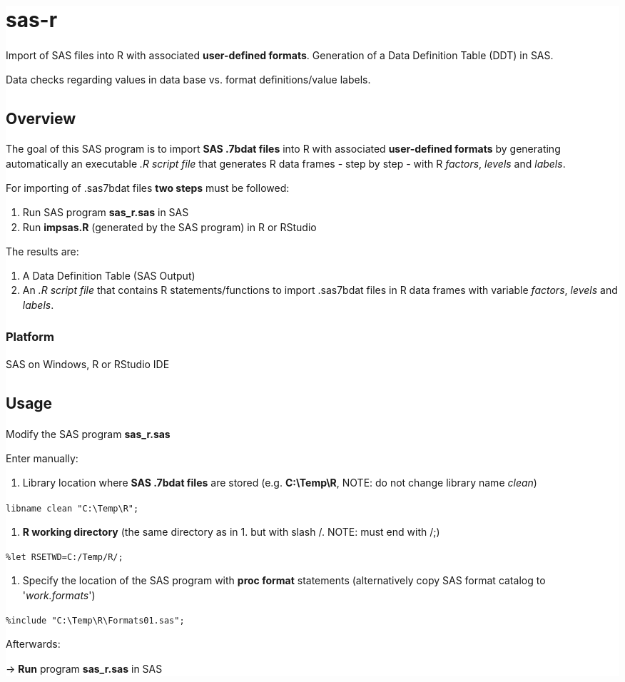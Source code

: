 
sas-r
=====

Import of SAS files into R with associated **user-defined formats**. Generation of a Data Definition Table (DDT) in SAS.

Data checks regarding values in data base vs. format definitions/value labels.

Overview
--------

The goal of this SAS program is to import **SAS .7bdat files** into R with associated **user-defined formats** by generating automatically an executable *.R script file* that generates R data frames - step by step - with R *factors*, *levels* and *labels*.

For importing of .sas7bdat files **two steps** must be followed:

1.  Run SAS program **sas\_r.sas** in SAS
2.  Run **impsas.R** (generated by the SAS program) in R or RStudio

The results are:

1.  A Data Definition Table (SAS Output)
2.  An *.R script file* that contains R statements/functions to import .sas7bdat files in R data frames with variable *factors*, *levels* and *labels*.

### Platform

SAS on Windows, R or RStudio IDE

Usage
-----

Modify the SAS program **sas\_r.sas**

Enter manually:

1.  Library location where **SAS .7bdat files** are stored (e.g. **C:\\Temp\\R**, NOTE: do not change library name *clean*)

``` sas
libname clean "C:\Temp\R";
```

1.  **R working directory** (the same directory as in 1. but with slash /. NOTE: must end with /;)

``` sas
%let RSETWD=C:/Temp/R/;
```

1.  Specify the location of the SAS program with **proc format** statements (alternatively copy SAS format catalog to '*work.formats*')

``` sas
%include "C:\Temp\R\Formats01.sas";
```

Afterwards:

-&gt; **Run** program **sas\_r.sas** in SAS
